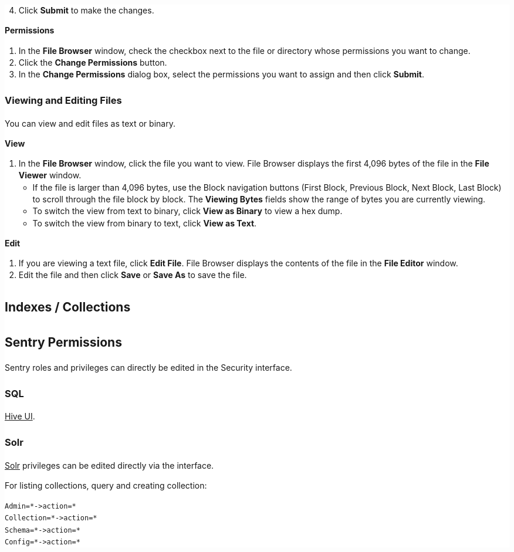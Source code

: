 4.  Click **Submit** to make the changes.

**Permissions**

1.  In the **File Browser** window, check the checkbox next to the file
    or directory whose permissions you want to change.
2.  Click the **Change Permissions** button.
3.  In the **Change Permissions** dialog box, select the permissions you
    want to assign and then click **Submit**.

### Viewing and Editing Files

You can view and edit files as text or binary.


**View**

1.  In the **File Browser** window, click the file you want to view.
    File Browser displays the first 4,096 bytes of the file in the
    **File Viewer** window.
    -   If the file is larger than 4,096 bytes, use the Block navigation
        buttons (First Block, Previous Block, Next Block, Last Block) to
        scroll through the file block by block. The **Viewing Bytes**
        fields show the range of bytes you are currently viewing.
    -   To switch the view from text to binary, click **View as Binary**
        to view a hex dump.
    -   To switch the view from binary to text, click **View as Text**.

**Edit**

1.  If you are viewing a text file, click **Edit File**. File Browser
    displays the contents of the file in the **File Editor** window.
2.  Edit the file and then click **Save** or **Save As** to save the
    file.

## Indexes / Collections

## Sentry Permissions

Sentry roles and privileges can directly be edited in the Security interface.

### SQL

[Hive UI](http://gethue.com/apache-sentry-made-easy-with-the-new-hue-security-app/).

### Solr

[Solr](http://gethue.com/ui-to-edit-sentry-privilege-of-solr-collections/) privileges can be edited directly via the interface.

For listing collections, query and creating collection:

    Admin=*->action=*
    Collection=*->action=*
    Schema=*->action=*
    Config=*->action=*
